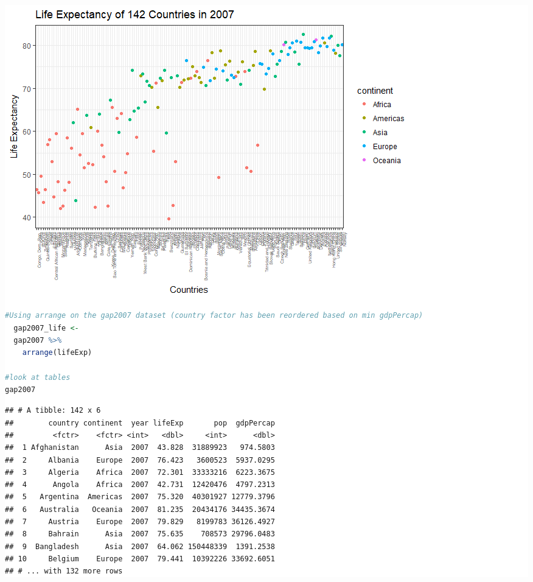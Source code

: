 ![](hw05_files/figure-html/unnamed-chunk-7-1.png)



```r
#Using arrange on the gap2007 dataset (country factor has been reordered based on min gdpPercap)  
  gap2007_life <-
  gap2007 %>%
    arrange(lifeExp)

#look at tables
gap2007
```

```
## # A tibble: 142 x 6
##        country continent  year lifeExp       pop  gdpPercap
##         <fctr>    <fctr> <int>   <dbl>     <int>      <dbl>
##  1 Afghanistan      Asia  2007  43.828  31889923   974.5803
##  2     Albania    Europe  2007  76.423   3600523  5937.0295
##  3     Algeria    Africa  2007  72.301  33333216  6223.3675
##  4      Angola    Africa  2007  42.731  12420476  4797.2313
##  5   Argentina  Americas  2007  75.320  40301927 12779.3796
##  6   Australia   Oceania  2007  81.235  20434176 34435.3674
##  7     Austria    Europe  2007  79.829   8199783 36126.4927
##  8     Bahrain      Asia  2007  75.635    708573 29796.0483
##  9  Bangladesh      Asia  2007  64.062 150448339  1391.2538
## 10     Belgium    Europe  2007  79.441  10392226 33692.6051
## # ... with 132 more rows
```
